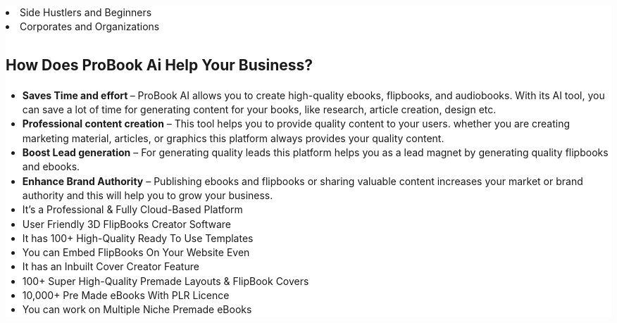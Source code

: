 

<li>Side Hustlers and Beginners</li>



<li>Corporates and Organizations</li>
</ul>



<h2 class="wp-block-heading" id="how-does-team-buddy-ai-help-your-business"><strong>How Does ProBook Ai</strong>&nbsp;<strong>Help Your Business?</strong></h2>



<ul>
<li><strong>Saves Time and effort&nbsp;</strong>– ProBook AI allows you to create high-quality ebooks, flipbooks, and audiobooks. With its AI tool, you can save a lot of time for generating content for your books, like research, article creation, design etc.</li>



<li><strong>Professional content creation</strong>&nbsp;– This tool helps you to provide quality content to your users. whether you are creating marketing material, articles, or graphics this platform always provides your quality content.</li>



<li><strong>Boost Lead generation</strong>&nbsp;– For generating quality leads this platform helps you as a lead magnet by generating quality flipbooks and ebooks.</li>



<li><strong>Enhance Brand Authority</strong>&nbsp;– Publishing ebooks and flipbooks or sharing valuable content increases your market or brand authority and this will help you to grow your business.</li>



<li>It’s a Professional &amp; Fully Cloud-Based Platform</li>



<li>User Friendly 3D FlipBooks Creator Software</li>



<li>It has 100+ High-Quality Ready To Use Templates</li>



<li>You can Embed FlipBooks On Your Website Even</li>



<li>It has an Inbuilt Cover Creator Feature</li>



<li>100+ Super High-Quality Premade Layouts &amp; FlipBook Covers</li>



<li>10,000+ Pre Made eBooks With PLR Licence</li>



<li>You can work on Multiple Niche Premade eBooks</li>
</ul>

